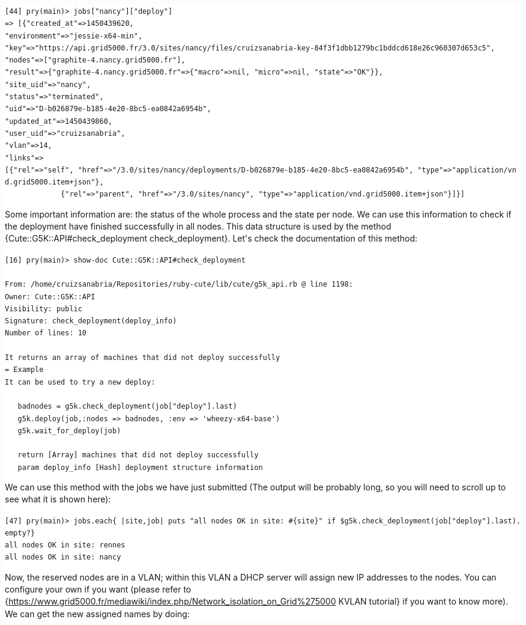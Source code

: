     [44] pry(main)> jobs["nancy"]["deploy"]
    => [{"created_at"=>1450439620,
    "environment"=>"jessie-x64-min",
    "key"=>"https://api.grid5000.fr/3.0/sites/nancy/files/cruizsanabria-key-84f3f1dbb1279bc1bddcd618e26c960307d653c5",
    "nodes"=>["graphite-4.nancy.grid5000.fr"],
    "result"=>{"graphite-4.nancy.grid5000.fr"=>{"macro"=>nil, "micro"=>nil, "state"=>"OK"}},
    "site_uid"=>"nancy",
    "status"=>"terminated",
    "uid"=>"D-b026879e-b185-4e20-8bc5-ea0842a6954b",
    "updated_at"=>1450439860,
    "user_uid"=>"cruizsanabria",
    "vlan"=>14,
    "links"=>
    [{"rel"=>"self", "href"=>"/3.0/sites/nancy/deployments/D-b026879e-b185-4e20-8bc5-ea0842a6954b", "type"=>"application/vnd.grid5000.item+json"},
    		     {"rel"=>"parent", "href"=>"/3.0/sites/nancy", "type"=>"application/vnd.grid5000.item+json"}]}]

Some important information are: the status of the whole process and the state per node.
We can use this information to check if the deployment have finished successfully in all nodes.
This data structure is used by the method {Cute::G5K::API#check_deployment check_deployment}.
Let's check the documentation of this method:

    [16] pry(main)> show-doc Cute::G5K::API#check_deployment

    From: /home/cruizsanabria/Repositories/ruby-cute/lib/cute/g5k_api.rb @ line 1198:
    Owner: Cute::G5K::API
    Visibility: public
    Signature: check_deployment(deploy_info)
    Number of lines: 10

    It returns an array of machines that did not deploy successfully
    = Example
    It can be used to try a new deploy:

       badnodes = g5k.check_deployment(job["deploy"].last)
       g5k.deploy(job,:nodes => badnodes, :env => 'wheezy-x64-base')
       g5k.wait_for_deploy(job)

       return [Array] machines that did not deploy successfully
       param deploy_info [Hash] deployment structure information

We can use this method with the jobs we have just submitted
(The output will be probably long, so you will need to scroll up to see what it is shown here):

    [47] pry(main)> jobs.each{ |site,job| puts "all nodes OK in site: #{site}" if $g5k.check_deployment(job["deploy"].last).empty?}
    all nodes OK in site: rennes
    all nodes OK in site: nancy

Now, the reserved nodes are in a VLAN; within this VLAN a DHCP server will assign new IP addresses to the nodes.
You can configure your own if you want (please refer to {https://www.grid5000.fr/mediawiki/index.php/Network_isolation_on_Grid%275000 KVLAN tutorial}
if you want to know more). We can get the new assigned names by doing:
